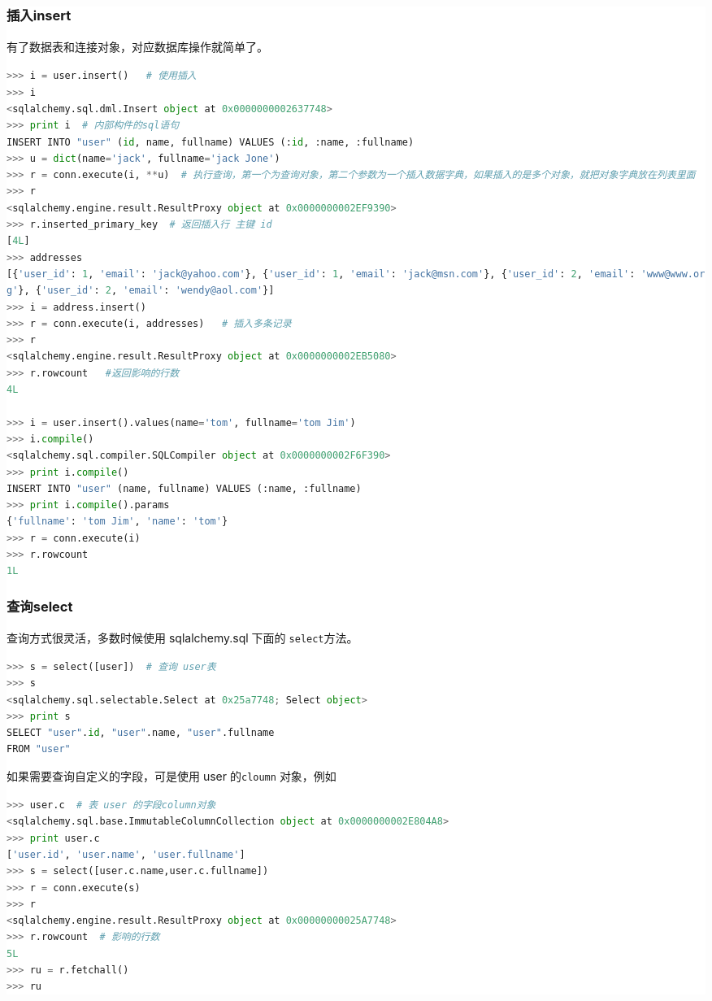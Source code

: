 ### 插入insert

有了数据表和连接对象，对应数据库操作就简单了。

```python
>>> i = user.insert()   # 使用插入
>>> i  
<sqlalchemy.sql.dml.Insert object at 0x0000000002637748>
>>> print i  # 内部构件的sql语句
INSERT INTO "user" (id, name, fullname) VALUES (:id, :name, :fullname)
>>> u = dict(name='jack', fullname='jack Jone')
>>> r = conn.execute(i, **u)  # 执行查询，第一个为查询对象，第二个参数为一个插入数据字典，如果插入的是多个对象，就把对象字典放在列表里面
>>> r
<sqlalchemy.engine.result.ResultProxy object at 0x0000000002EF9390>
>>> r.inserted_primary_key  # 返回插入行 主键 id
[4L]
>>> addresses
[{'user_id': 1, 'email': 'jack@yahoo.com'}, {'user_id': 1, 'email': 'jack@msn.com'}, {'user_id': 2, 'email': 'www@www.org'}, {'user_id': 2, 'email': 'wendy@aol.com'}]
>>> i = address.insert()
>>> r = conn.execute(i, addresses)   # 插入多条记录
>>> r
<sqlalchemy.engine.result.ResultProxy object at 0x0000000002EB5080>
>>> r.rowcount   #返回影响的行数
4L

>>> i = user.insert().values(name='tom', fullname='tom Jim')
>>> i.compile()
<sqlalchemy.sql.compiler.SQLCompiler object at 0x0000000002F6F390>
>>> print i.compile()
INSERT INTO "user" (name, fullname) VALUES (:name, :fullname)
>>> print i.compile().params
{'fullname': 'tom Jim', 'name': 'tom'}
>>> r = conn.execute(i)
>>> r.rowcount
1L
```

### 查询select

查询方式很灵活，多数时候使用 sqlalchemy.sql 下面的 `select`方法。

```python
>>> s = select([user])  # 查询 user表
>>> s
<sqlalchemy.sql.selectable.Select at 0x25a7748; Select object>
>>> print s
SELECT "user".id, "user".name, "user".fullname 
FROM "user"
```

如果需要查询自定义的字段，可是使用 user 的`cloumn` 对象，例如

```python
>>> user.c  # 表 user 的字段column对象
<sqlalchemy.sql.base.ImmutableColumnCollection object at 0x0000000002E804A8>
>>> print user.c
['user.id', 'user.name', 'user.fullname']
>>> s = select([user.c.name,user.c.fullname])
>>> r = conn.execute(s)
>>> r
<sqlalchemy.engine.result.ResultProxy object at 0x00000000025A7748>
>>> r.rowcount  # 影响的行数
5L
>>> ru = r.fetchall()  
>>> ru
```